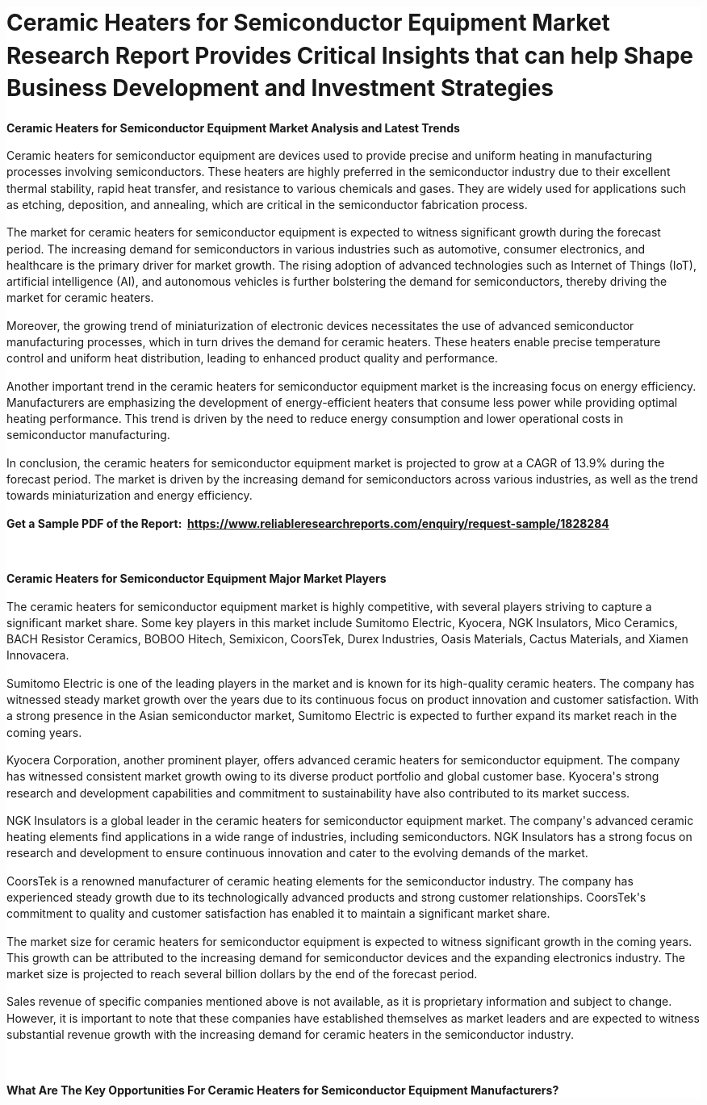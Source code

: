 <p><h1>Ceramic Heaters for Semiconductor Equipment Market Research Report Provides Critical Insights that can help Shape Business Development and Investment Strategies</h1></p><p><strong>Ceramic Heaters for Semiconductor Equipment Market Analysis and Latest Trends</strong></p>
<p><p>Ceramic heaters for semiconductor equipment are devices used to provide precise and uniform heating in manufacturing processes involving semiconductors. These heaters are highly preferred in the semiconductor industry due to their excellent thermal stability, rapid heat transfer, and resistance to various chemicals and gases. They are widely used for applications such as etching, deposition, and annealing, which are critical in the semiconductor fabrication process.</p><p>The market for ceramic heaters for semiconductor equipment is expected to witness significant growth during the forecast period. The increasing demand for semiconductors in various industries such as automotive, consumer electronics, and healthcare is the primary driver for market growth. The rising adoption of advanced technologies such as Internet of Things (IoT), artificial intelligence (AI), and autonomous vehicles is further bolstering the demand for semiconductors, thereby driving the market for ceramic heaters.</p><p>Moreover, the growing trend of miniaturization of electronic devices necessitates the use of advanced semiconductor manufacturing processes, which in turn drives the demand for ceramic heaters. These heaters enable precise temperature control and uniform heat distribution, leading to enhanced product quality and performance.</p><p>Another important trend in the ceramic heaters for semiconductor equipment market is the increasing focus on energy efficiency. Manufacturers are emphasizing the development of energy-efficient heaters that consume less power while providing optimal heating performance. This trend is driven by the need to reduce energy consumption and lower operational costs in semiconductor manufacturing.</p><p>In conclusion, the ceramic heaters for semiconductor equipment market is projected to grow at a CAGR of 13.9% during the forecast period. The market is driven by the increasing demand for semiconductors across various industries, as well as the trend towards miniaturization and energy efficiency.</p></p>
<p><strong>Get a Sample PDF of the Report:&nbsp; <a href="https://www.reliableresearchreports.com/enquiry/request-sample/1828284">https://www.reliableresearchreports.com/enquiry/request-sample/1828284</a></strong></p>
<p>&nbsp;</p>
<p><strong>Ceramic Heaters for Semiconductor Equipment Major Market Players</strong></p>
<p><p>The ceramic heaters for semiconductor equipment market is highly competitive, with several players striving to capture a significant market share. Some key players in this market include Sumitomo Electric, Kyocera, NGK Insulators, Mico Ceramics, BACH Resistor Ceramics, BOBOO Hitech, Semixicon, CoorsTek, Durex Industries, Oasis Materials, Cactus Materials, and Xiamen Innovacera.</p><p>Sumitomo Electric is one of the leading players in the market and is known for its high-quality ceramic heaters. The company has witnessed steady market growth over the years due to its continuous focus on product innovation and customer satisfaction. With a strong presence in the Asian semiconductor market, Sumitomo Electric is expected to further expand its market reach in the coming years.</p><p>Kyocera Corporation, another prominent player, offers advanced ceramic heaters for semiconductor equipment. The company has witnessed consistent market growth owing to its diverse product portfolio and global customer base. Kyocera's strong research and development capabilities and commitment to sustainability have also contributed to its market success.</p><p>NGK Insulators is a global leader in the ceramic heaters for semiconductor equipment market. The company's advanced ceramic heating elements find applications in a wide range of industries, including semiconductors. NGK Insulators has a strong focus on research and development to ensure continuous innovation and cater to the evolving demands of the market.</p><p>CoorsTek is a renowned manufacturer of ceramic heating elements for the semiconductor industry. The company has experienced steady growth due to its technologically advanced products and strong customer relationships. CoorsTek's commitment to quality and customer satisfaction has enabled it to maintain a significant market share.</p><p>The market size for ceramic heaters for semiconductor equipment is expected to witness significant growth in the coming years. This growth can be attributed to the increasing demand for semiconductor devices and the expanding electronics industry. The market size is projected to reach several billion dollars by the end of the forecast period.</p><p>Sales revenue of specific companies mentioned above is not available, as it is proprietary information and subject to change. However, it is important to note that these companies have established themselves as market leaders and are expected to witness substantial revenue growth with the increasing demand for ceramic heaters in the semiconductor industry.</p></p>
<p>&nbsp;</p>
<p><strong>What Are The Key Opportunities For Ceramic Heaters for Semiconductor Equipment Manufacturers?</strong></p>